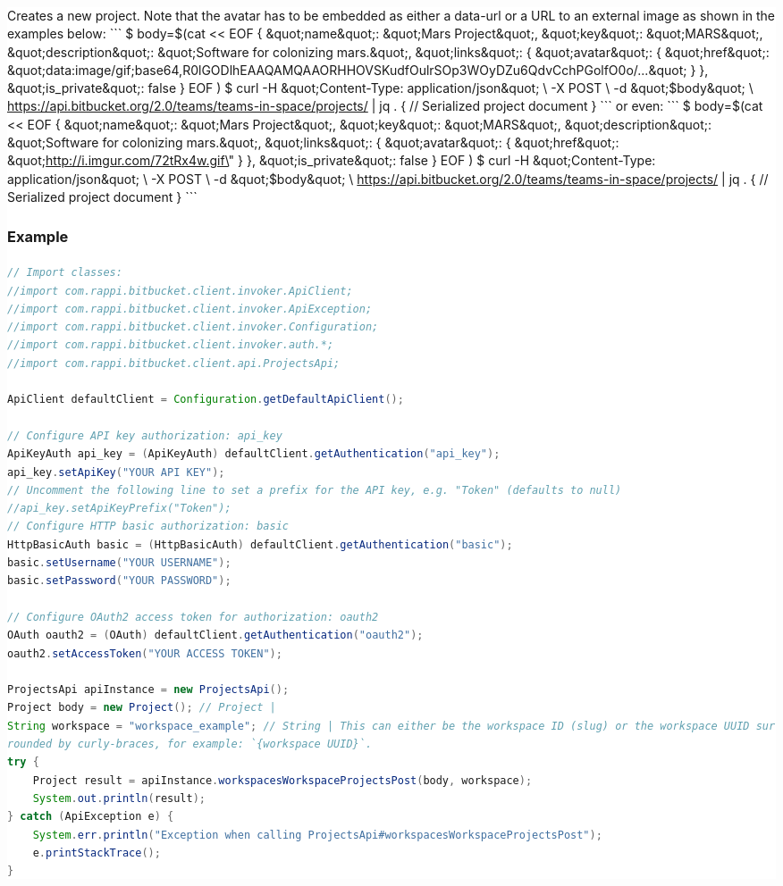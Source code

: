

Creates a new project.  Note that the avatar has to be embedded as either a data-url or a URL to an external image as shown in the examples below:  &#x60;&#x60;&#x60; $ body&#x3D;$(cat &lt;&lt; EOF {     \&quot;name\&quot;: \&quot;Mars Project\&quot;,     \&quot;key\&quot;: \&quot;MARS\&quot;,     \&quot;description\&quot;: \&quot;Software for colonizing mars.\&quot;,     \&quot;links\&quot;: {         \&quot;avatar\&quot;: {             \&quot;href\&quot;: \&quot;data:image/gif;base64,R0lGODlhEAAQAMQAAORHHOVSKudfOulrSOp3WOyDZu6QdvCchPGolfO0o/...\&quot;         }     },     \&quot;is_private\&quot;: false } EOF ) $ curl -H \&quot;Content-Type: application/json\&quot; \\        -X POST \\        -d \&quot;$body\&quot; \\        https://api.bitbucket.org/2.0/teams/teams-in-space/projects/ | jq . {   // Serialized project document } &#x60;&#x60;&#x60;  or even:  &#x60;&#x60;&#x60; $ body&#x3D;$(cat &lt;&lt; EOF {     \&quot;name\&quot;: \&quot;Mars Project\&quot;,     \&quot;key\&quot;: \&quot;MARS\&quot;,     \&quot;description\&quot;: \&quot;Software for colonizing mars.\&quot;,     \&quot;links\&quot;: {         \&quot;avatar\&quot;: {             \&quot;href\&quot;: \&quot;http://i.imgur.com/72tRx4w.gif\&quot;         }     },     \&quot;is_private\&quot;: false } EOF ) $ curl -H \&quot;Content-Type: application/json\&quot; \\        -X POST \\        -d \&quot;$body\&quot; \\        https://api.bitbucket.org/2.0/teams/teams-in-space/projects/ | jq . {   // Serialized project document } &#x60;&#x60;&#x60;

### Example
```java
// Import classes:
//import com.rappi.bitbucket.client.invoker.ApiClient;
//import com.rappi.bitbucket.client.invoker.ApiException;
//import com.rappi.bitbucket.client.invoker.Configuration;
//import com.rappi.bitbucket.client.invoker.auth.*;
//import com.rappi.bitbucket.client.api.ProjectsApi;

ApiClient defaultClient = Configuration.getDefaultApiClient();

// Configure API key authorization: api_key
ApiKeyAuth api_key = (ApiKeyAuth) defaultClient.getAuthentication("api_key");
api_key.setApiKey("YOUR API KEY");
// Uncomment the following line to set a prefix for the API key, e.g. "Token" (defaults to null)
//api_key.setApiKeyPrefix("Token");
// Configure HTTP basic authorization: basic
HttpBasicAuth basic = (HttpBasicAuth) defaultClient.getAuthentication("basic");
basic.setUsername("YOUR USERNAME");
basic.setPassword("YOUR PASSWORD");

// Configure OAuth2 access token for authorization: oauth2
OAuth oauth2 = (OAuth) defaultClient.getAuthentication("oauth2");
oauth2.setAccessToken("YOUR ACCESS TOKEN");

ProjectsApi apiInstance = new ProjectsApi();
Project body = new Project(); // Project | 
String workspace = "workspace_example"; // String | This can either be the workspace ID (slug) or the workspace UUID surrounded by curly-braces, for example: `{workspace UUID}`. 
try {
    Project result = apiInstance.workspacesWorkspaceProjectsPost(body, workspace);
    System.out.println(result);
} catch (ApiException e) {
    System.err.println("Exception when calling ProjectsApi#workspacesWorkspaceProjectsPost");
    e.printStackTrace();
}
```
